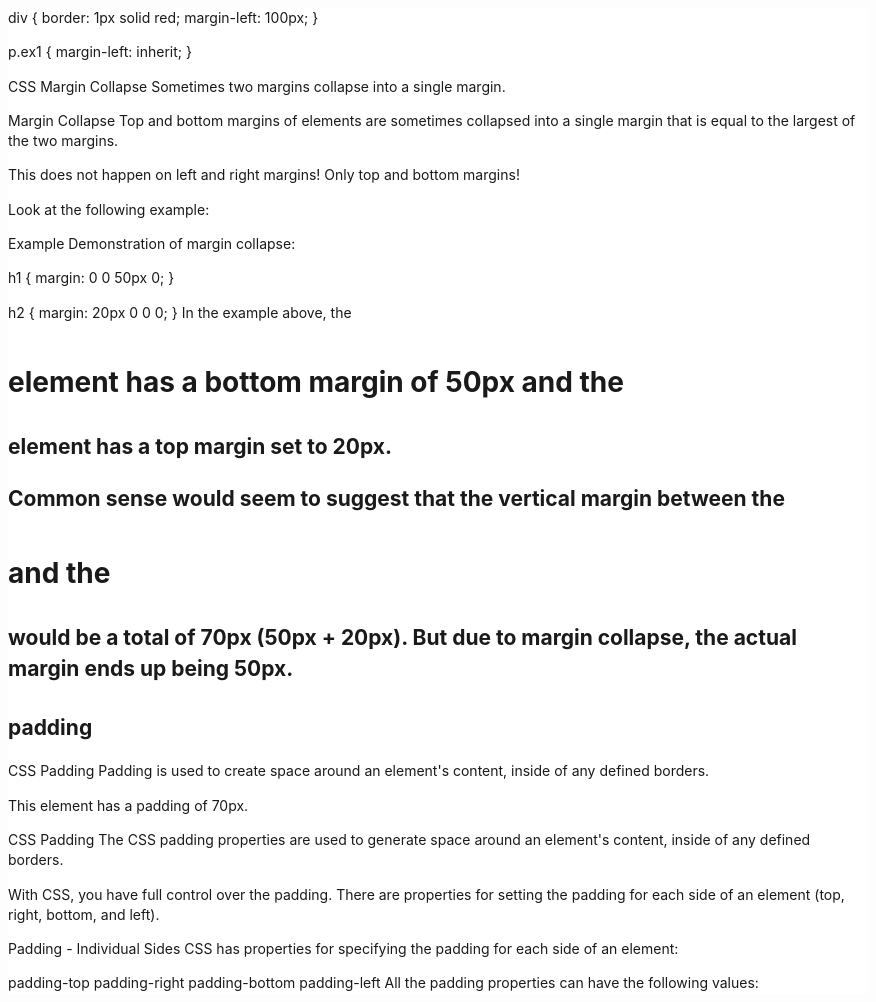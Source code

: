 div {
  border: 1px solid red;
  margin-left: 100px;
}

p.ex1 {
  margin-left: inherit;
}



CSS Margin Collapse
Sometimes two margins collapse into a single margin.

Margin Collapse
Top and bottom margins of elements are sometimes collapsed into a single margin that is equal to the largest of the two margins.

This does not happen on left and right margins! Only top and bottom margins!

Look at the following example:

Example
Demonstration of margin collapse:

h1 {
  margin: 0 0 50px 0;
}

h2 {
  margin: 20px 0 0 0;
}
In the example above, the <h1> element has a bottom margin of 50px and the <h2> element has a top margin set to 20px.

Common sense would seem to suggest that the vertical margin between the <h1> and the <h2> would be a total of 70px (50px + 20px). But due to margin collapse, the actual margin ends up being 50px.




## padding


CSS Padding
Padding is used to create space around an element's content, inside of any defined borders.

This element has a padding of 70px.

CSS Padding
The CSS padding properties are used to generate space around an element's content, inside of any defined borders.

With CSS, you have full control over the padding. There are properties for setting the padding for each side of an element (top, right, bottom, and left).

Padding - Individual Sides
CSS has properties for specifying the padding for each side of an element:

padding-top
padding-right
padding-bottom
padding-left
All the padding properties can have the following values:
